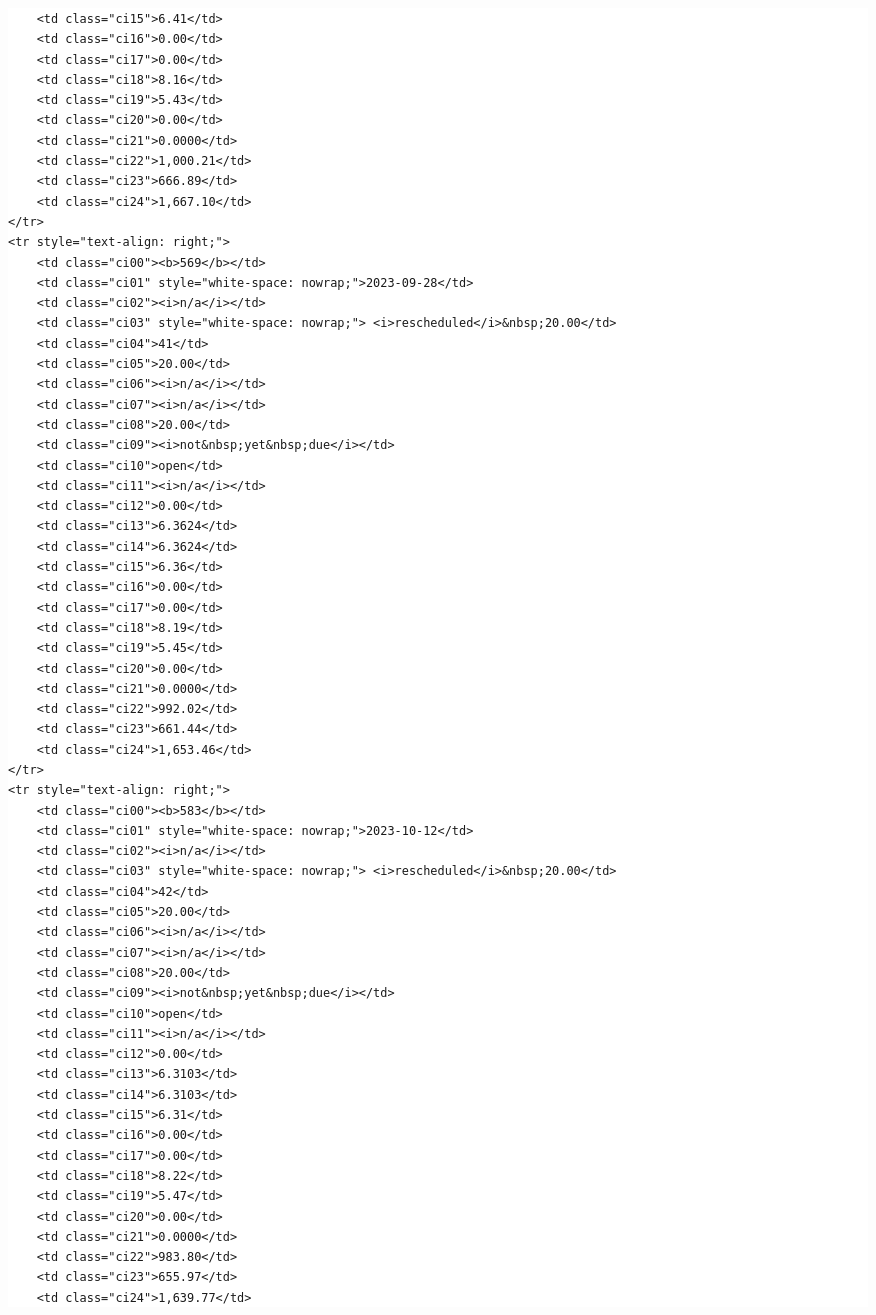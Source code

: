         <td class="ci15">6.41</td>
        <td class="ci16">0.00</td>
        <td class="ci17">0.00</td>
        <td class="ci18">8.16</td>
        <td class="ci19">5.43</td>
        <td class="ci20">0.00</td>
        <td class="ci21">0.0000</td>
        <td class="ci22">1,000.21</td>
        <td class="ci23">666.89</td>
        <td class="ci24">1,667.10</td>
    </tr>
    <tr style="text-align: right;">
        <td class="ci00"><b>569</b></td>
        <td class="ci01" style="white-space: nowrap;">2023-09-28</td>
        <td class="ci02"><i>n/a</i></td>
        <td class="ci03" style="white-space: nowrap;"> <i>rescheduled</i>&nbsp;20.00</td>
        <td class="ci04">41</td>
        <td class="ci05">20.00</td>
        <td class="ci06"><i>n/a</i></td>
        <td class="ci07"><i>n/a</i></td>
        <td class="ci08">20.00</td>
        <td class="ci09"><i>not&nbsp;yet&nbsp;due</i></td>
        <td class="ci10">open</td>
        <td class="ci11"><i>n/a</i></td>
        <td class="ci12">0.00</td>
        <td class="ci13">6.3624</td>
        <td class="ci14">6.3624</td>
        <td class="ci15">6.36</td>
        <td class="ci16">0.00</td>
        <td class="ci17">0.00</td>
        <td class="ci18">8.19</td>
        <td class="ci19">5.45</td>
        <td class="ci20">0.00</td>
        <td class="ci21">0.0000</td>
        <td class="ci22">992.02</td>
        <td class="ci23">661.44</td>
        <td class="ci24">1,653.46</td>
    </tr>
    <tr style="text-align: right;">
        <td class="ci00"><b>583</b></td>
        <td class="ci01" style="white-space: nowrap;">2023-10-12</td>
        <td class="ci02"><i>n/a</i></td>
        <td class="ci03" style="white-space: nowrap;"> <i>rescheduled</i>&nbsp;20.00</td>
        <td class="ci04">42</td>
        <td class="ci05">20.00</td>
        <td class="ci06"><i>n/a</i></td>
        <td class="ci07"><i>n/a</i></td>
        <td class="ci08">20.00</td>
        <td class="ci09"><i>not&nbsp;yet&nbsp;due</i></td>
        <td class="ci10">open</td>
        <td class="ci11"><i>n/a</i></td>
        <td class="ci12">0.00</td>
        <td class="ci13">6.3103</td>
        <td class="ci14">6.3103</td>
        <td class="ci15">6.31</td>
        <td class="ci16">0.00</td>
        <td class="ci17">0.00</td>
        <td class="ci18">8.22</td>
        <td class="ci19">5.47</td>
        <td class="ci20">0.00</td>
        <td class="ci21">0.0000</td>
        <td class="ci22">983.80</td>
        <td class="ci23">655.97</td>
        <td class="ci24">1,639.77</td>